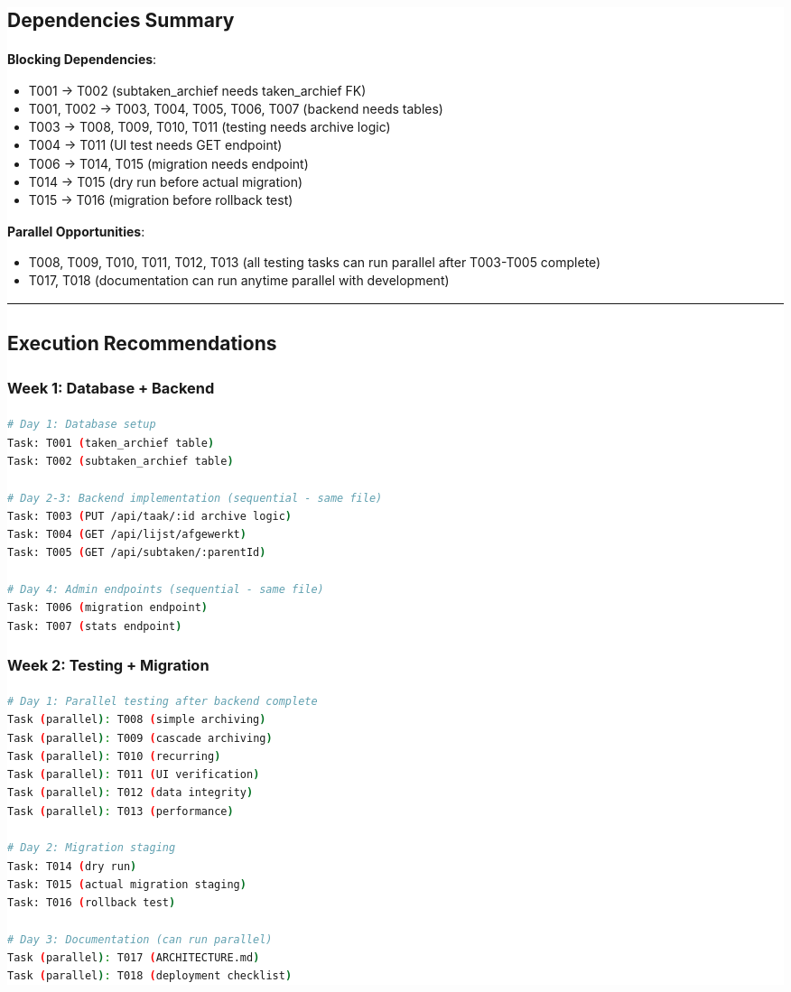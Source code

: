 ## Dependencies Summary

**Blocking Dependencies**:
- T001 → T002 (subtaken_archief needs taken_archief FK)
- T001, T002 → T003, T004, T005, T006, T007 (backend needs tables)
- T003 → T008, T009, T010, T011 (testing needs archive logic)
- T004 → T011 (UI test needs GET endpoint)
- T006 → T014, T015 (migration needs endpoint)
- T014 → T015 (dry run before actual migration)
- T015 → T016 (migration before rollback test)

**Parallel Opportunities**:
- T008, T009, T010, T011, T012, T013 (all testing tasks can run parallel after T003-T005 complete)
- T017, T018 (documentation can run anytime parallel with development)

---

## Execution Recommendations

### Week 1: Database + Backend
```bash
# Day 1: Database setup
Task: T001 (taken_archief table)
Task: T002 (subtaken_archief table)

# Day 2-3: Backend implementation (sequential - same file)
Task: T003 (PUT /api/taak/:id archive logic)
Task: T004 (GET /api/lijst/afgewerkt)
Task: T005 (GET /api/subtaken/:parentId)

# Day 4: Admin endpoints (sequential - same file)
Task: T006 (migration endpoint)
Task: T007 (stats endpoint)
```

### Week 2: Testing + Migration
```bash
# Day 1: Parallel testing after backend complete
Task (parallel): T008 (simple archiving)
Task (parallel): T009 (cascade archiving)
Task (parallel): T010 (recurring)
Task (parallel): T011 (UI verification)
Task (parallel): T012 (data integrity)
Task (parallel): T013 (performance)

# Day 2: Migration staging
Task: T014 (dry run)
Task: T015 (actual migration staging)
Task: T016 (rollback test)

# Day 3: Documentation (can run parallel)
Task (parallel): T017 (ARCHITECTURE.md)
Task (parallel): T018 (deployment checklist)
```
